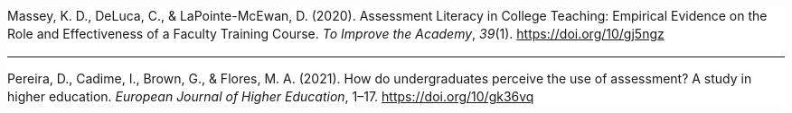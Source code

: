 Massey, K. D., DeLuca, C., & LaPointe-McEwan, D. (2020). Assessment Literacy in College Teaching: Empirical Evidence on the Role and Effectiveness of a Faculty Training Course. *To Improve the Academy*, *39*(1). https://doi.org/10/gj5ngz



---



Pereira, D., Cadime, I., Brown, G., & Flores, M. A. (2021). How do undergraduates perceive the use of assessment? A study in higher education. *European Journal of Higher Education*, 1–17. https://doi.org/10/gk36vq
